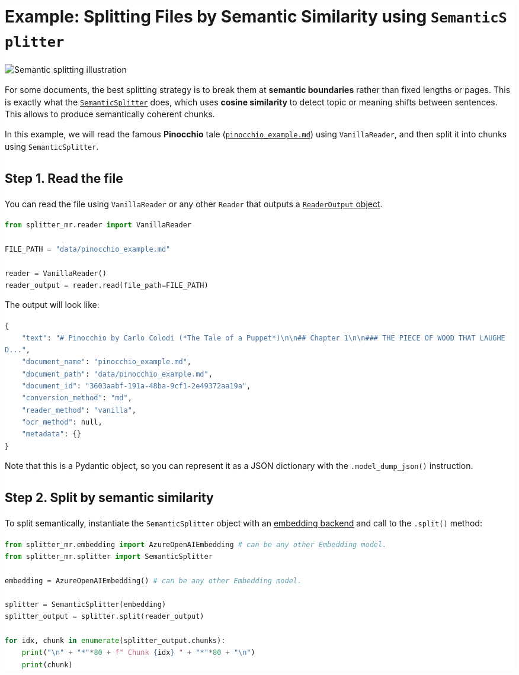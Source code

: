 # **Example**: Splitting Files by Semantic Similarity using `SemanticSplitter`

![Semantic splitting illustration](https://arxiv.org/html/2410.13070v1/extracted/5932831/images/chunkers.png)

For some documents, the best splitting strategy is to break them at **semantic boundaries** rather than fixed lengths or pages. This is exactly what the [`SemanticSplitter`](../../api_reference/splitter.md#semanticsplitter) does, which uses **cosine similarity** to detect topic or meaning shifts between sentences. This allows to produce semantically coherent chunks.

In this example, we will read the famous **Pinocchio** tale ([`pinocchio_example.md`](https://raw.githubusercontent.com/andreshere00/Splitter_MR/refs/heads/main/data/pinocchio_example.md)) using `VanillaReader`, and then split it into chunks using `SemanticSplitter`.

## Step 1. Read the file

You can read the file using `VanillaReader` or any other `Reader` that outputs a [`ReaderOutput` object](../../api_reference/reader.md#output-format).

```python
from splitter_mr.reader import VanillaReader

FILE_PATH = "data/pinocchio_example.md"

reader = VanillaReader()
reader_output = reader.read(file_path=FILE_PATH)
```

The output will look like:

```python
{
    "text": "# Pinocchio by Carlo Colodi (*The Tale of a Puppet*)\n\n## Chapter 1\n\n### THE PIECE OF WOOD THAT LAUGHED...",
    "document_name": "pinocchio_example.md",
    "document_path": "data/pinocchio_example.md",
    "document_id": "3603aabf-191a-48ba-9cf1-2e49372aa19a",
    "conversion_method": "md",
    "reader_method": "vanilla",
    "ocr_method": null,
    "metadata": {}
}
```

Note that this is a Pydantic object, so you can represent it as a JSON dictionary with the `.model_dump_json()` instruction.

## Step 2. Split by semantic similarity

To split semantically, instantiate the `SemanticSplitter` object with an [embedding backend](../../api_reference/embedding.md#embedders) and call to the `.split()` method:

```python
from splitter_mr.embedding import AzureOpenAIEmbedding # can be any other Embedding model.
from splitter_mr.splitter import SemanticSplitter

embedding = AzureOpenAIEmbedding() # can be any other Embedding model.

splitter = SemanticSplitter(embedding)
splitter_output = splitter.split(reader_output)

for idx, chunk in enumerate(splitter_output.chunks):
    print("\n" + "*"*80 + f" Chunk {idx} " + "*"*80 + "\n")
    print(chunk)
```
